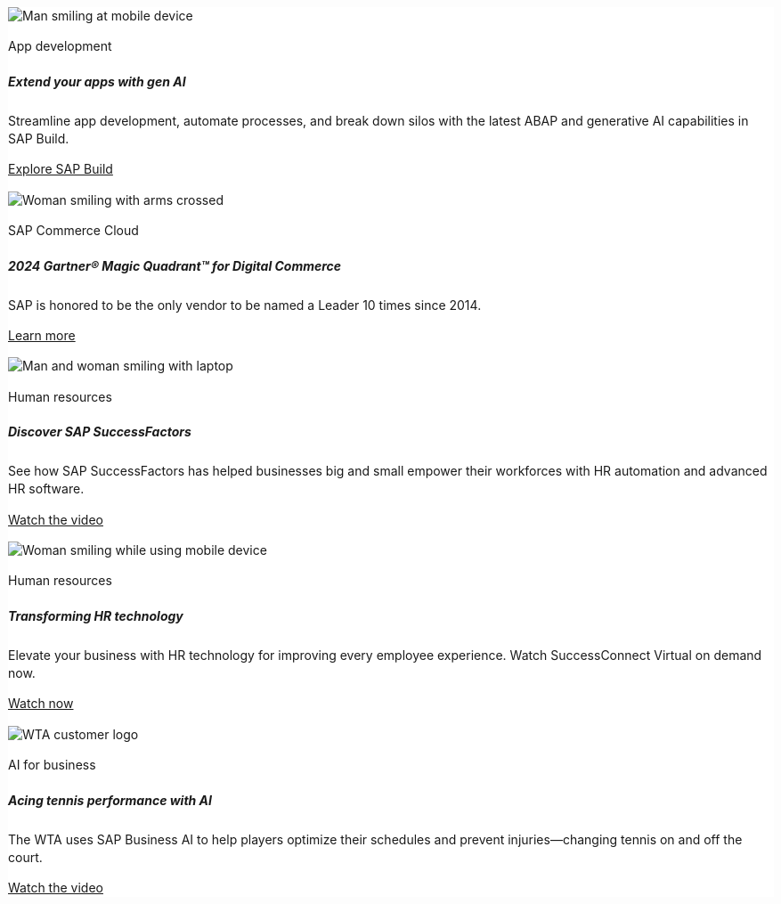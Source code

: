![Man smiling at mobile device](https://content.cdn.sap.com/is/image/sap/288248:3840x435?wid=1920&hei=21)

App development

##### Extend your apps with gen AI

Streamline app development, automate processes, and break down silos with the latest ABAP and generative AI capabilities in SAP Build.

[Explore SAP Build](//www.sap.com/products/technology-platform/build.html?campaigncode=CRM-YE24-TED-2602359_01&source=web-glo-whatsnew&url_id=banner-glo-homepage-row6-cta-pos1-teched-build-announcement-241024)

![Woman smiling with arms crossed](https://content.cdn.sap.com/is/image/sap/302911:3840x435?wid=935&hei=21)

SAP Commerce Cloud

##### 2024 Gartner® Magic Quadrant™ for Digital Commerce

SAP is honored to be the only vendor to be named a Leader 10 times since 2014.

[Learn more](https://news.sap.com/2024/11/sap-a-leader-in-gartner-magic-quadrant-digital-commerce-10th-time-in-a-row/?url_id=banner-glo-homepage-row6-cta-pos2-gartner-mq-cx-241113)

![Man and woman smiling with laptop](https://content.cdn.sap.com/is/image/sap/300985:3840x435?wid=935&hei=21)

Human resources

##### Discover SAP SuccessFactors

See how SAP SuccessFactors has helped businesses big and small empower their workforces with HR automation and advanced HR software.

[Watch the video](//www.sap.com/products/hcm.html?video=9c053faf-be7e-0010-bca6-c68f7e60039b&url_id=banner-glo-homepage-row6-cta-pos3-successfactors-video-241024)

![Woman smiling while using mobile device](/dam/application/shared/photos/homepage/301428-successconnect-whatsnew-horizontal.jpg)

Human resources

##### Transforming HR technology

Elevate your business with HR technology for improving every employee experience. Watch SuccessConnect Virtual on demand now.

[Watch now](//www.sap.com/events/successconnect/virtual.html?url_id=banner-glo-homepage-row6-cta-pos4-successconnect-replays-241030)

![WTA customer logo](/dam/application/shared/logos/customer/r-z/wta-customer-logo.svg/wta-customer-logo.svg)

AI for business

##### Acing tennis performance with AI

The WTA uses SAP Business AI to help players optimize their schedules and prevent injuries—changing tennis on and off the court.

[Watch the video](//www.sap.com/asset/dynamic/2023/08/ec0ddb24-877e-0010-bca6-c68f7e60039b.html?video=c6091642-d17e-0010-bca6-c68f7e60039b&url_id=banner-glo-homepage-row6-cta-pos5-WTA-241016)